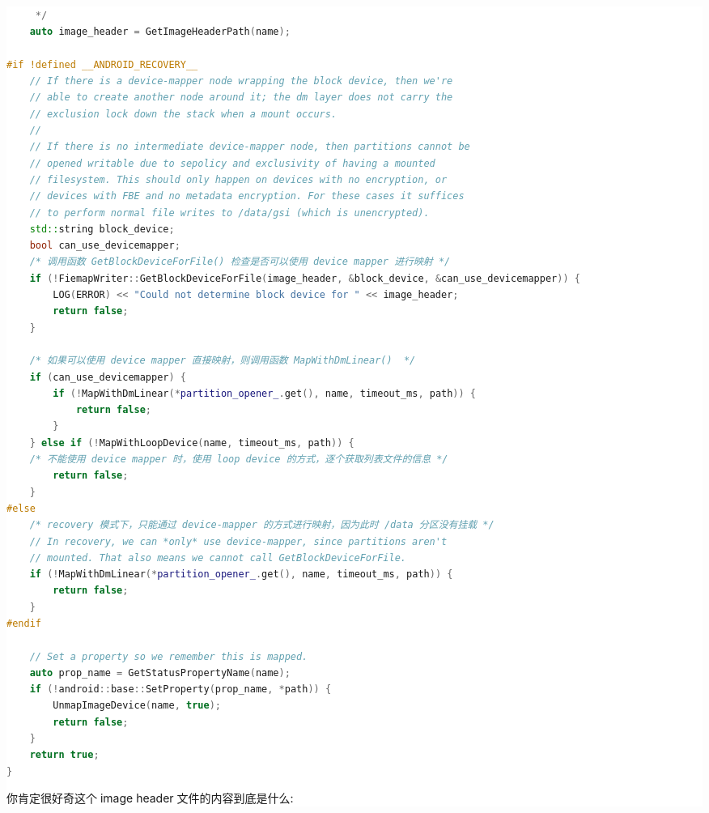 ```c++
     */
    auto image_header = GetImageHeaderPath(name);

#if !defined __ANDROID_RECOVERY__
    // If there is a device-mapper node wrapping the block device, then we're
    // able to create another node around it; the dm layer does not carry the
    // exclusion lock down the stack when a mount occurs.
    //
    // If there is no intermediate device-mapper node, then partitions cannot be
    // opened writable due to sepolicy and exclusivity of having a mounted
    // filesystem. This should only happen on devices with no encryption, or
    // devices with FBE and no metadata encryption. For these cases it suffices
    // to perform normal file writes to /data/gsi (which is unencrypted).
    std::string block_device;
    bool can_use_devicemapper;
    /* 调用函数 GetBlockDeviceForFile() 检查是否可以使用 device mapper 进行映射 */
    if (!FiemapWriter::GetBlockDeviceForFile(image_header, &block_device, &can_use_devicemapper)) {
        LOG(ERROR) << "Could not determine block device for " << image_header;
        return false;
    }

    /* 如果可以使用 device mapper 直接映射，则调用函数 MapWithDmLinear()  */
    if (can_use_devicemapper) {
        if (!MapWithDmLinear(*partition_opener_.get(), name, timeout_ms, path)) {
            return false;
        }
    } else if (!MapWithLoopDevice(name, timeout_ms, path)) {
    /* 不能使用 device mapper 时，使用 loop device 的方式，逐个获取列表文件的信息 */
        return false;
    }
#else
    /* recovery 模式下，只能通过 device-mapper 的方式进行映射，因为此时 /data 分区没有挂载 */
    // In recovery, we can *only* use device-mapper, since partitions aren't
    // mounted. That also means we cannot call GetBlockDeviceForFile.
    if (!MapWithDmLinear(*partition_opener_.get(), name, timeout_ms, path)) {
        return false;
    }
#endif

    // Set a property so we remember this is mapped.
    auto prop_name = GetStatusPropertyName(name);
    if (!android::base::SetProperty(prop_name, *path)) {
        UnmapImageDevice(name, true);
        return false;
    }
    return true;
}
```



你肯定很好奇这个 image header 文件的内容到底是什么:
